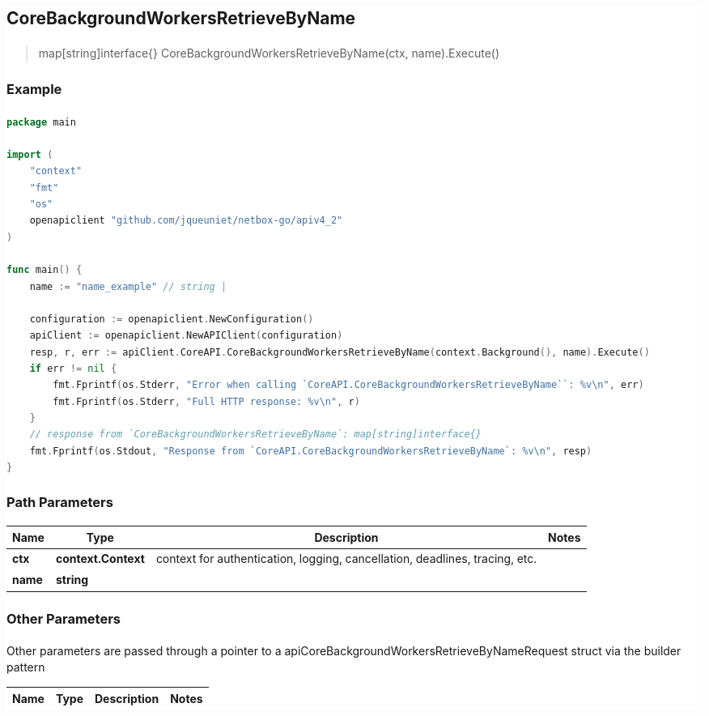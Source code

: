 
## CoreBackgroundWorkersRetrieveByName

> map[string]interface{} CoreBackgroundWorkersRetrieveByName(ctx, name).Execute()





### Example

```go
package main

import (
	"context"
	"fmt"
	"os"
	openapiclient "github.com/jqueuniet/netbox-go/apiv4_2"
)

func main() {
	name := "name_example" // string | 

	configuration := openapiclient.NewConfiguration()
	apiClient := openapiclient.NewAPIClient(configuration)
	resp, r, err := apiClient.CoreAPI.CoreBackgroundWorkersRetrieveByName(context.Background(), name).Execute()
	if err != nil {
		fmt.Fprintf(os.Stderr, "Error when calling `CoreAPI.CoreBackgroundWorkersRetrieveByName``: %v\n", err)
		fmt.Fprintf(os.Stderr, "Full HTTP response: %v\n", r)
	}
	// response from `CoreBackgroundWorkersRetrieveByName`: map[string]interface{}
	fmt.Fprintf(os.Stdout, "Response from `CoreAPI.CoreBackgroundWorkersRetrieveByName`: %v\n", resp)
}
```

### Path Parameters


Name | Type | Description  | Notes
------------- | ------------- | ------------- | -------------
**ctx** | **context.Context** | context for authentication, logging, cancellation, deadlines, tracing, etc.
**name** | **string** |  | 

### Other Parameters

Other parameters are passed through a pointer to a apiCoreBackgroundWorkersRetrieveByNameRequest struct via the builder pattern


Name | Type | Description  | Notes
------------- | ------------- | ------------- | -------------
